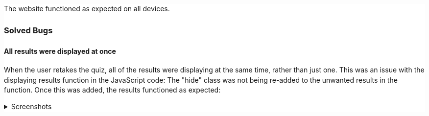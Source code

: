 The website functioned as expected on all devices.

### Solved Bugs

#### All results were displayed at once

When the user retakes the quiz, all of the results were displaying at the same time, rather than just one. This was an issue with the displaying results function in the JavaScript code: The "hide" class was not being re-added to the unwanted results in the function. Once this was added, the results functioned as expected:

<details><summary>Screenshots</summary>

<img src="docs/results_bug.png">

_Results bug_

<img src="docs/results_section_ipad.png">
